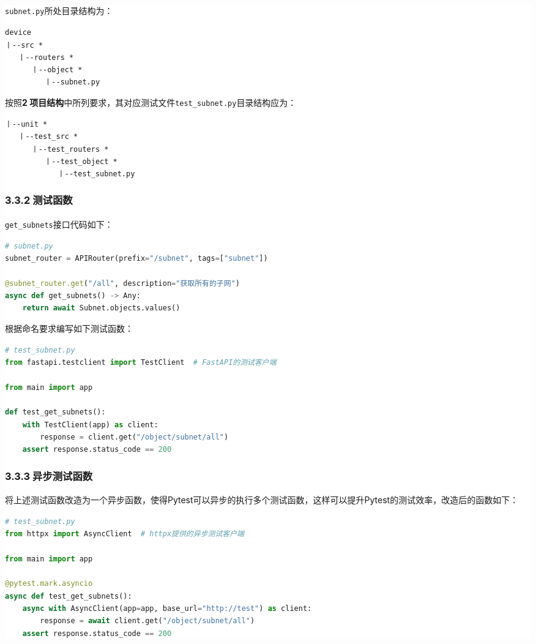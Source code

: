 `subnet.py`所处目录结构为：

```
device
丨--src *
   丨--routers *
      丨--object *
         丨--subnet.py
```

按照**2 项目结构**中所列要求，其对应测试文件`test_subnet.py`目录结构应为：

```
丨--unit *
   丨--test_src *
      丨--test_routers *
         丨--test_object *
            丨--test_subnet.py
```

### 3.3.2 测试函数

`get_subnets`接口代码如下：

```python
# subnet.py
subnet_router = APIRouter(prefix="/subnet", tags=["subnet"])

@subnet_router.get("/all", description="获取所有的子网")
async def get_subnets() -> Any:
    return await Subnet.objects.values()
```

根据命名要求编写如下测试函数：

```python
# test_subnet.py
from fastapi.testclient import TestClient  # FastAPI的测试客户端

from main import app

def test_get_subnets():
    with TestClient(app) as client:
        response = client.get("/object/subnet/all")
    assert response.status_code == 200
```

### 3.3.3 异步测试函数

将上述测试函数改造为一个异步函数，使得Pytest可以异步的执行多个测试函数，这样可以提升Pytest的测试效率，改造后的函数如下：

```python
# test_subnet.py
from httpx import AsyncClient  # httpx提供的异步测试客户端

from main import app

@pytest.mark.asyncio
async def test_get_subnets():
    async with AsyncClient(app=app, base_url="http://test") as client:
        response = await client.get("/object/subnet/all")
    assert response.status_code == 200
```
